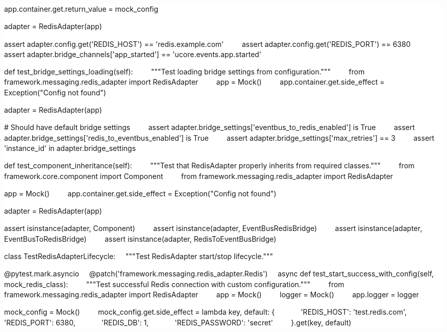 app.container.get.return_value = mock_config

adapter = RedisAdapter(app)

assert adapter.config.get('REDIS_HOST') == 'redis.example.com'
        assert adapter.config.get('REDIS_PORT') == 6380
        assert adapter.bridge_channels['app_started'] == 'ucore.events.app.started'

def test_bridge_settings_loading(self):
        """Test loading bridge settings from configuration."""
        from framework.messaging.redis_adapter import RedisAdapter
        app = Mock()
        app.container.get.side_effect = Exception("Config not found")

adapter = RedisAdapter(app)

\# Should have default bridge settings
        assert adapter.bridge_settings['eventbus_to_redis_enabled'] is True
        assert adapter.bridge_settings['redis_to_eventbus_enabled'] is True
        assert adapter.bridge_settings['max_retries'] == 3
        assert 'instance_id' in adapter.bridge_settings

def test_component_inheritance(self):
        """Test that RedisAdapter properly inherits from required classes."""
        from framework.core.component import Component
        from framework.messaging.redis_adapter import RedisAdapter

app = Mock()
        app.container.get.side_effect = Exception("Config not found")

adapter = RedisAdapter(app)

assert isinstance(adapter, Component)
        assert isinstance(adapter, EventBusRedisBridge)
        assert isinstance(adapter, EventBusToRedisBridge)
        assert isinstance(adapter, RedisToEventBusBridge)

class TestRedisAdapterLifecycle:
    """Test RedisAdapter start/stop lifecycle."""

@pytest.mark.asyncio
    @patch('framework.messaging.redis_adapter.Redis')
    async def test_start_success_with_config(self, mock_redis_class):
        """Test successful Redis connection with custom configuration."""
        from framework.messaging.redis_adapter import RedisAdapter
        app = Mock()
        logger = Mock()
        app.logger = logger

mock_config = Mock()
        mock_config.get.side_effect = lambda key, default: {
            'REDIS_HOST': 'test.redis.com',
            'REDIS_PORT': 6380,
            'REDIS_DB': 1,
            'REDIS_PASSWORD': 'secret'
        }.get(key, default)
